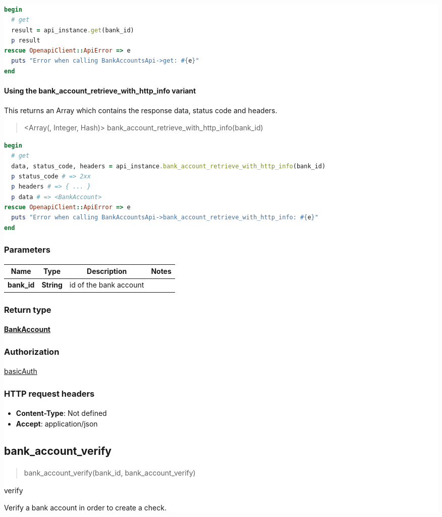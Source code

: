 ```ruby
begin
  # get
  result = api_instance.get(bank_id)
  p result
rescue OpenapiClient::ApiError => e
  puts "Error when calling BankAccountsApi->get: #{e}"
end
```

#### Using the bank_account_retrieve_with_http_info variant

This returns an Array which contains the response data, status code and headers.

> <Array(<BankAccount>, Integer, Hash)> bank_account_retrieve_with_http_info(bank_id)

```ruby
begin
  # get
  data, status_code, headers = api_instance.bank_account_retrieve_with_http_info(bank_id)
  p status_code # => 2xx
  p headers # => { ... }
  p data # => <BankAccount>
rescue OpenapiClient::ApiError => e
  puts "Error when calling BankAccountsApi->bank_account_retrieve_with_http_info: #{e}"
end
```

### Parameters

| Name | Type | Description | Notes |
| ---- | ---- | ----------- | ----- |
| **bank_id** | **String** | id of the bank account |  |

### Return type

[**BankAccount**](BankAccount.md)

### Authorization

[basicAuth](../README.md#basicAuth)

### HTTP request headers

- **Content-Type**: Not defined
- **Accept**: application/json


## bank_account_verify

> <BankAccount> bank_account_verify(bank_id, bank_account_verify)

verify

Verify a bank account in order to create a check.
